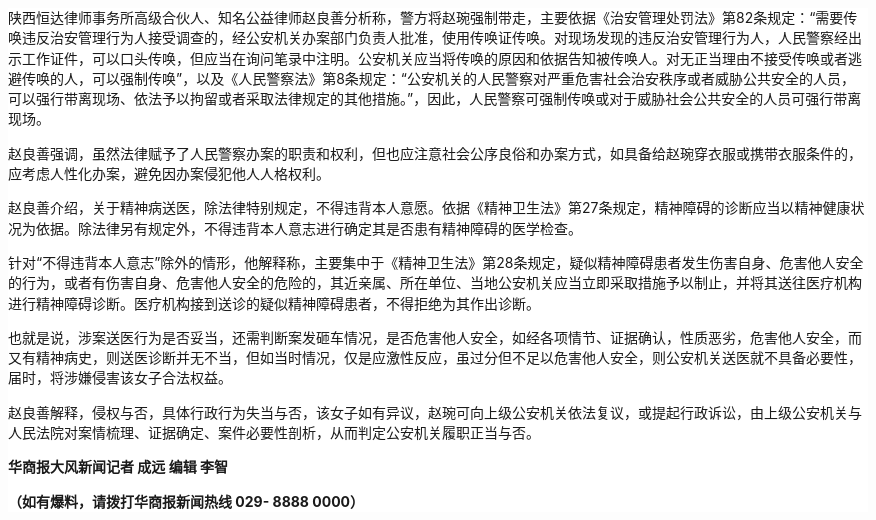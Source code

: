 陕西恒达律师事务所高级合伙人、知名公益律师赵良善分析称，警方将赵琬强制带走，主要依据《治安管理处罚法》第82条规定：“需要传唤违反治安管理行为人接受调查的，经公安机关办案部门负责人批准，使用传唤证传唤。对现场发现的违反治安管理行为人，人民警察经出示工作证件，可以口头传唤，但应当在询问笔录中注明。公安机关应当将传唤的原因和依据告知被传唤人。对无正当理由不接受传唤或者逃避传唤的人，可以强制传唤”，以及《人民警察法》第8条规定：“公安机关的人民警察对严重危害社会治安秩序或者威胁公共安全的人员，可以强行带离现场、依法予以拘留或者采取法律规定的其他措施。”，因此，人民警察可强制传唤或对于威胁社会公共安全的人员可强行带离现场。

赵良善强调，虽然法律赋予了人民警察办案的职责和权利，但也应注意社会公序良俗和办案方式，如具备给赵琬穿衣服或携带衣服条件的，应考虑人性化办案，避免因办案侵犯他人人格权利。

赵良善介绍，关于精神病送医，除法律特别规定，不得违背本人意愿。依据《精神卫生法》第27条规定，精神障碍的诊断应当以精神健康状况为依据。除法律另有规定外，不得违背本人意志进行确定其是否患有精神障碍的医学检查。

针对“不得违背本人意志”除外的情形，他解释称，主要集中于《精神卫生法》第28条规定，疑似精神障碍患者发生伤害自身、危害他人安全的行为，或者有伤害自身、危害他人安全的危险的，其近亲属、所在单位、当地公安机关应当立即采取措施予以制止，并将其送往医疗机构进行精神障碍诊断。医疗机构接到送诊的疑似精神障碍患者，不得拒绝为其作出诊断。

也就是说，涉案送医行为是否妥当，还需判断案发砸车情况，是否危害他人安全，如经各项情节、证据确认，性质恶劣，危害他人安全，而又有精神病史，则送医诊断并无不当，但如当时情况，仅是应激性反应，虽过分但不足以危害他人安全，则公安机关送医就不具备必要性，届时，将涉嫌侵害该女子合法权益。

赵良善解释，侵权与否，具体行政行为失当与否，该女子如有异议，赵琬可向上级公安机关依法复议，或提起行政诉讼，由上级公安机关与人民法院对案情梳理、证据确定、案件必要性剖析，从而判定公安机关履职正当与否。

**华商报大风新闻记者 成远 编辑 李智**

**（如有爆料，请拨打华商报新闻热线 029- 8888 0000）**

